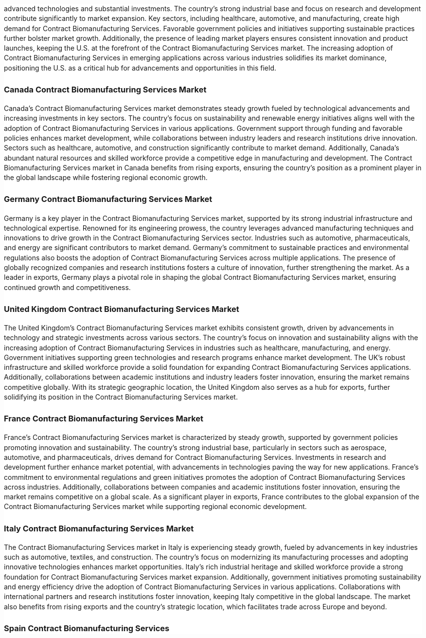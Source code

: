 advanced technologies and substantial investments. The country&rsquo;s strong industrial base and focus on research and development contribute significantly to market expansion. Key sectors, including healthcare, automotive, and manufacturing, create high demand for Contract Biomanufacturing Services. Favorable government policies and initiatives supporting sustainable practices further bolster market growth. Additionally, the presence of leading market players ensures consistent innovation and product launches, keeping the U.S. at the forefront of the Contract Biomanufacturing Services market. The increasing adoption of Contract Biomanufacturing Services in emerging applications across various industries solidifies its market dominance, positioning the U.S. as a critical hub for advancements and opportunities in this field.</p><h3>Canada Contract Biomanufacturing Services Market</h3><p>Canada&rsquo;s Contract Biomanufacturing Services market demonstrates steady growth fueled by technological advancements and increasing investments in key sectors. The country&rsquo;s focus on sustainability and renewable energy initiatives aligns well with the adoption of Contract Biomanufacturing Services in various applications. Government support through funding and favorable policies enhances market development, while collaborations between industry leaders and research institutions drive innovation. Sectors such as healthcare, automotive, and construction significantly contribute to market demand. Additionally, Canada&rsquo;s abundant natural resources and skilled workforce provide a competitive edge in manufacturing and development. The Contract Biomanufacturing Services market in Canada benefits from rising exports, ensuring the country&rsquo;s position as a prominent player in the global landscape while fostering regional economic growth.</p><h3>Germany Contract Biomanufacturing Services Market</h3><p>Germany is a key player in the Contract Biomanufacturing Services market, supported by its strong industrial infrastructure and technological expertise. Renowned for its engineering prowess, the country leverages advanced manufacturing techniques and innovations to drive growth in the Contract Biomanufacturing Services sector. Industries such as automotive, pharmaceuticals, and energy are significant contributors to market demand. Germany&rsquo;s commitment to sustainable practices and environmental regulations also boosts the adoption of Contract Biomanufacturing Services across multiple applications. The presence of globally recognized companies and research institutions fosters a culture of innovation, further strengthening the market. As a leader in exports, Germany plays a pivotal role in shaping the global Contract Biomanufacturing Services market, ensuring continued growth and competitiveness.</p><h3>United Kingdom Contract Biomanufacturing Services Market</h3><p>The United Kingdom&rsquo;s Contract Biomanufacturing Services market exhibits consistent growth, driven by advancements in technology and strategic investments across various sectors. The country&rsquo;s focus on innovation and sustainability aligns with the increasing adoption of Contract Biomanufacturing Services in industries such as healthcare, manufacturing, and energy. Government initiatives supporting green technologies and research programs enhance market development. The UK&rsquo;s robust infrastructure and skilled workforce provide a solid foundation for expanding Contract Biomanufacturing Services applications. Additionally, collaborations between academic institutions and industry leaders foster innovation, ensuring the market remains competitive globally. With its strategic geographic location, the United Kingdom also serves as a hub for exports, further solidifying its position in the Contract Biomanufacturing Services market.</p><h3>France Contract Biomanufacturing Services Market</h3><p>France&rsquo;s Contract Biomanufacturing Services market is characterized by steady growth, supported by government policies promoting innovation and sustainability. The country&rsquo;s strong industrial base, particularly in sectors such as aerospace, automotive, and pharmaceuticals, drives demand for Contract Biomanufacturing Services. Investments in research and development further enhance market potential, with advancements in technologies paving the way for new applications. France&rsquo;s commitment to environmental regulations and green initiatives promotes the adoption of Contract Biomanufacturing Services across industries. Additionally, collaborations between companies and academic institutions foster innovation, ensuring the market remains competitive on a global scale. As a significant player in exports, France contributes to the global expansion of the Contract Biomanufacturing Services market while supporting regional economic development.</p><h3>Italy Contract Biomanufacturing Services Market</h3><p>The Contract Biomanufacturing Services market in Italy is experiencing steady growth, fueled by advancements in key industries such as automotive, textiles, and construction. The country&rsquo;s focus on modernizing its manufacturing processes and adopting innovative technologies enhances market opportunities. Italy&rsquo;s rich industrial heritage and skilled workforce provide a strong foundation for Contract Biomanufacturing Services market expansion. Additionally, government initiatives promoting sustainability and energy efficiency drive the adoption of Contract Biomanufacturing Services in various applications. Collaborations with international partners and research institutions foster innovation, keeping Italy competitive in the global landscape. The market also benefits from rising exports and the country&rsquo;s strategic location, which facilitates trade across Europe and beyond.</p><h3>Spain Contract Biomanufacturing Services